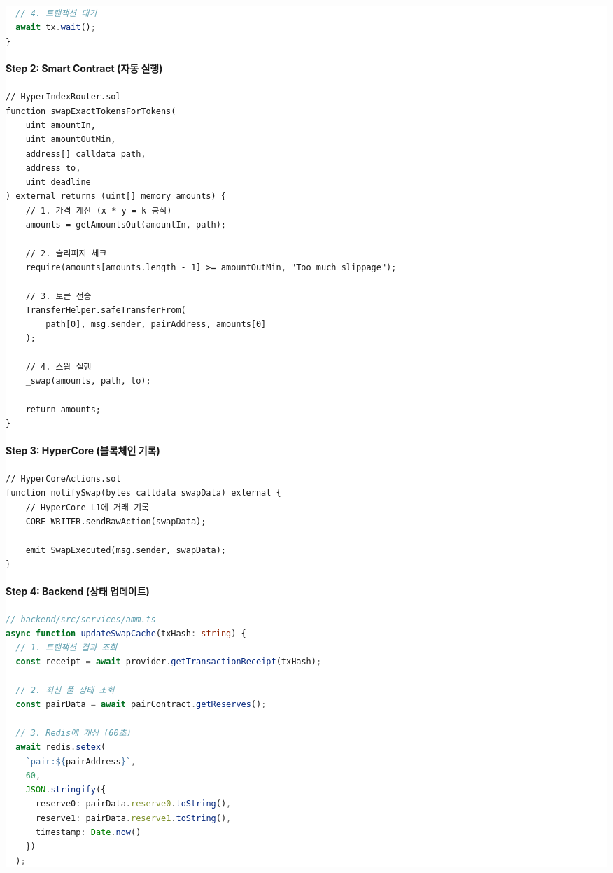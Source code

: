 ```typescript
  // 4. 트랜잭션 대기
  await tx.wait();
}
```

#### Step 2: Smart Contract (자동 실행)
```solidity
// HyperIndexRouter.sol
function swapExactTokensForTokens(
    uint amountIn,
    uint amountOutMin,
    address[] calldata path,
    address to,
    uint deadline
) external returns (uint[] memory amounts) {
    // 1. 가격 계산 (x * y = k 공식)
    amounts = getAmountsOut(amountIn, path);
    
    // 2. 슬리피지 체크
    require(amounts[amounts.length - 1] >= amountOutMin, "Too much slippage");
    
    // 3. 토큰 전송
    TransferHelper.safeTransferFrom(
        path[0], msg.sender, pairAddress, amounts[0]
    );
    
    // 4. 스왑 실행
    _swap(amounts, path, to);
    
    return amounts;
}
```

#### Step 3: HyperCore (블록체인 기록)
```solidity
// HyperCoreActions.sol
function notifySwap(bytes calldata swapData) external {
    // HyperCore L1에 거래 기록
    CORE_WRITER.sendRawAction(swapData);
    
    emit SwapExecuted(msg.sender, swapData);
}
```

#### Step 4: Backend (상태 업데이트)
```typescript
// backend/src/services/amm.ts
async function updateSwapCache(txHash: string) {
  // 1. 트랜잭션 결과 조회
  const receipt = await provider.getTransactionReceipt(txHash);
  
  // 2. 최신 풀 상태 조회
  const pairData = await pairContract.getReserves();
  
  // 3. Redis에 캐싱 (60초)
  await redis.setex(
    `pair:${pairAddress}`,
    60,
    JSON.stringify({
      reserve0: pairData.reserve0.toString(),
      reserve1: pairData.reserve1.toString(),
      timestamp: Date.now()
    })
  );
```